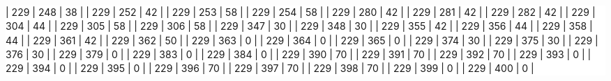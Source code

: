 | 229             | 248                | 38       |
| 229             | 252                | 42       |
| 229             | 253                | 58       |
| 229             | 254                | 58       |
| 229             | 280                | 42       |
| 229             | 281                | 42       |
| 229             | 282                | 42       |
| 229             | 304                | 44       |
| 229             | 305                | 58       |
| 229             | 306                | 58       |
| 229             | 347                | 30       |
| 229             | 348                | 30       |
| 229             | 355                | 42       |
| 229             | 356                | 44       |
| 229             | 358                | 44       |
| 229             | 361                | 42       |
| 229             | 362                | 50       |
| 229             | 363                | 0        |
| 229             | 364                | 0        |
| 229             | 365                | 0        |
| 229             | 374                | 30       |
| 229             | 375                | 30       |
| 229             | 376                | 30       |
| 229             | 379                | 0        |
| 229             | 383                | 0        |
| 229             | 384                | 0        |
| 229             | 390                | 70       |
| 229             | 391                | 70       |
| 229             | 392                | 70       |
| 229             | 393                | 0        |
| 229             | 394                | 0        |
| 229             | 395                | 0        |
| 229             | 396                | 70       |
| 229             | 397                | 70       |
| 229             | 398                | 70       |
| 229             | 399                | 0        |
| 229             | 400                | 0        |